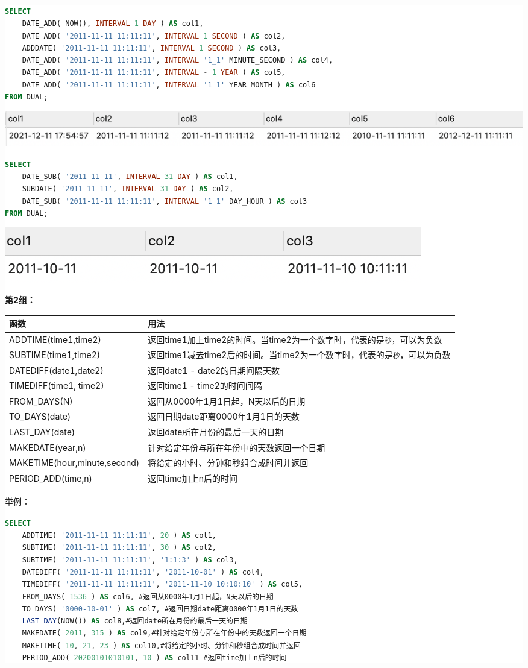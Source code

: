 ```sql
SELECT
	DATE_ADD( NOW(), INTERVAL 1 DAY ) AS col1,
	DATE_ADD( '2011-11-11 11:11:11', INTERVAL 1 SECOND ) AS col2,
	ADDDATE( '2011-11-11 11:11:11', INTERVAL 1 SECOND ) AS col3,
	DATE_ADD( '2011-11-11 11:11:11', INTERVAL '1_1' MINUTE_SECOND ) AS col4,
	DATE_ADD( '2011-11-11 11:11:11', INTERVAL - 1 YEAR ) AS col5,
	DATE_ADD( '2011-11-11 11:11:11', INTERVAL '1_1' YEAR_MONTH ) AS col6
FROM DUAL;
```
<img src="./assets/V2eUSL.png" alt="image.png" />

```sql
SELECT
	DATE_SUB( '2011-11-11', INTERVAL 31 DAY ) AS col1,
	SUBDATE( '2011-11-11', INTERVAL 31 DAY ) AS col2,
	DATE_SUB( '2011-11-11 11:11:11', INTERVAL '1 1' DAY_HOUR ) AS col3 
FROM DUAL;
```
<img src="./assets/7gT837.png" alt="image.png" />

**第2组：**

| **函数** | **用法** |
| :-- | :-- |
| ADDTIME(time1,time2) | 返回time1加上time2的时间。当time2为一个数字时，代表的是`秒`，可以为负数 |
| SUBTIME(time1,time2) | 返回time1减去time2后的时间。当time2为一个数字时，代表的是`秒`，可以为负数 |
| DATEDIFF(date1,date2) | 返回date1 - date2的日期间隔天数 |
| TIMEDIFF(time1, time2) | 返回time1 - time2的时间间隔 |
| FROM_DAYS(N) | 返回从0000年1月1日起，N天以后的日期 |
| TO_DAYS(date) | 返回日期date距离0000年1月1日的天数 |
| LAST_DAY(date) | 返回date所在月份的最后一天的日期 |
| MAKEDATE(year,n) | 针对给定年份与所在年份中的天数返回一个日期 |
| MAKETIME(hour,minute,second) | 将给定的小时、分钟和秒组合成时间并返回 |
| PERIOD_ADD(time,n) | 返回time加上n后的时间 |

举例：
```sql
SELECT
	ADDTIME( '2011-11-11 11:11:11', 20 ) AS col1,
	SUBTIME( '2011-11-11 11:11:11', 30 ) AS col2,
	SUBTIME( '2011-11-11 11:11:11', '1:1:3' ) AS col3,
	DATEDIFF( '2011-11-11 11:11:11', '2011-10-01' ) AS col4,
	TIMEDIFF( '2011-11-11 11:11:11', '2011-11-10 10:10:10' ) AS col5,
	FROM_DAYS( 1536 ) AS col6, #返回从0000年1月1日起，N天以后的日期
	TO_DAYS( '0000-10-01' ) AS col7, #返回日期date距离0000年1月1日的天数
	LAST_DAY(NOW()) AS col8,#返回date所在月份的最后一天的日期
	MAKEDATE( 2011, 315 ) AS col9,#针对给定年份与所在年份中的天数返回一个日期
	MAKETIME( 10, 21, 23 ) AS col10,#将给定的小时、分钟和秒组合成时间并返回
	PERIOD_ADD( 20200101010101, 10 ) AS col11 #返回time加上n后的时间
```